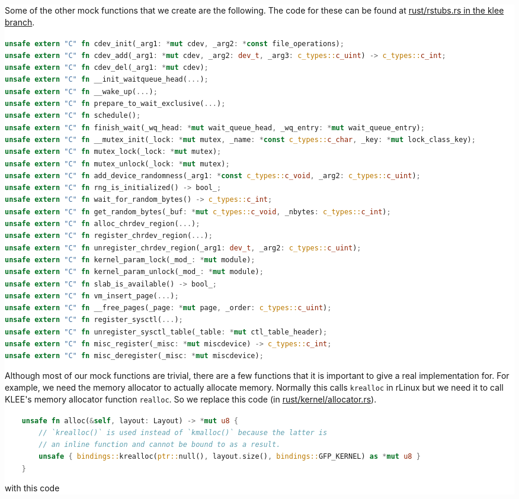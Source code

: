 Some of the other mock functions that we create are the following.
The code for these can be found at [rust/rstubs.rs in the klee branch](https://github.com/alastairreid/linux/blob/klee/rust/rstubs.rs).

``` rust
unsafe extern "C" fn cdev_init(_arg1: *mut cdev, _arg2: *const file_operations);
unsafe extern "C" fn cdev_add(_arg1: *mut cdev, _arg2: dev_t, _arg3: c_types::c_uint) -> c_types::c_int;
unsafe extern "C" fn cdev_del(_arg1: *mut cdev);
unsafe extern "C" fn __init_waitqueue_head(...);
unsafe extern "C" fn __wake_up(...);
unsafe extern "C" fn prepare_to_wait_exclusive(...);
unsafe extern "C" fn schedule();
unsafe extern "C" fn finish_wait(_wq_head: *mut wait_queue_head, _wq_entry: *mut wait_queue_entry);
unsafe extern "C" fn __mutex_init(_lock: *mut mutex, _name: *const c_types::c_char, _key: *mut lock_class_key);
unsafe extern "C" fn mutex_lock(_lock: *mut mutex);
unsafe extern "C" fn mutex_unlock(_lock: *mut mutex);
unsafe extern "C" fn add_device_randomness(_arg1: *const c_types::c_void, _arg2: c_types::c_uint);
unsafe extern "C" fn rng_is_initialized() -> bool_;
unsafe extern "C" fn wait_for_random_bytes() -> c_types::c_int;
unsafe extern "C" fn get_random_bytes(_buf: *mut c_types::c_void, _nbytes: c_types::c_int);
unsafe extern "C" fn alloc_chrdev_region(...);
unsafe extern "C" fn register_chrdev_region(...);
unsafe extern "C" fn unregister_chrdev_region(_arg1: dev_t, _arg2: c_types::c_uint);
unsafe extern "C" fn kernel_param_lock(_mod_: *mut module);
unsafe extern "C" fn kernel_param_unlock(_mod_: *mut module);
unsafe extern "C" fn slab_is_available() -> bool_;
unsafe extern "C" fn vm_insert_page(...);
unsafe extern "C" fn __free_pages(_page: *mut page, _order: c_types::c_uint);
unsafe extern "C" fn register_sysctl(...);
unsafe extern "C" fn unregister_sysctl_table(_table: *mut ctl_table_header);
unsafe extern "C" fn misc_register(_misc: *mut miscdevice) -> c_types::c_int;
unsafe extern "C" fn misc_deregister(_misc: *mut miscdevice);
```

Although most of our mock functions are trivial, there are a few functions
that it is important to give a real implementation for.
For example, we need the memory allocator to actually allocate memory.
Normally this calls `krealloc` in rLinux but we need it to call
KLEE's memory allocator function `realloc`.
So we replace this code (in
[rust/kernel/allocator.rs](https://github.com/alastairreid/linux/blob/klee/rust/kernel/allocator.rs#L18)).

``` rust
    unsafe fn alloc(&self, layout: Layout) -> *mut u8 {
        // `krealloc()` is used instead of `kmalloc()` because the latter is
        // an inline function and cannot be bound to as a result.
        unsafe { bindings::krealloc(ptr::null(), layout.size(), bindings::GFP_KERNEL) as *mut u8 }
    }
```

with this code
